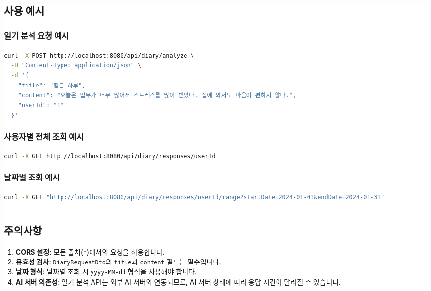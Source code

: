
## 사용 예시

### 일기 분석 요청 예시
```bash
curl -X POST http://localhost:8080/api/diary/analyze \
  -H "Content-Type: application/json" \
  -d '{
    "title": "힘든 하루",
    "content": "오늘은 업무가 너무 많아서 스트레스를 많이 받았다. 집에 와서도 마음이 편하지 않다.",
    "userId": "1"
  }'
```

### 사용자별 전체 조회 예시
```bash
curl -X GET http://localhost:8080/api/diary/responses/userId
```

### 날짜별 조회 예시
```bash
curl -X GET "http://localhost:8080/api/diary/responses/userId/range?startDate=2024-01-01&endDate=2024-01-31"
```

---

## 주의사항

1. **CORS 설정**: 모든 출처(`*`)에서의 요청을 허용합니다.
2. **유효성 검사**: `DiaryRequestDto`의 `title`과 `content` 필드는 필수입니다.
3. **날짜 형식**: 날짜별 조회 시 `yyyy-MM-dd` 형식을 사용해야 합니다.
4. **AI 서버 의존성**: 일기 분석 API는 외부 AI 서버와 연동되므로, AI 서버 상태에 따라 응답 시간이 달라질 수 있습니다. 